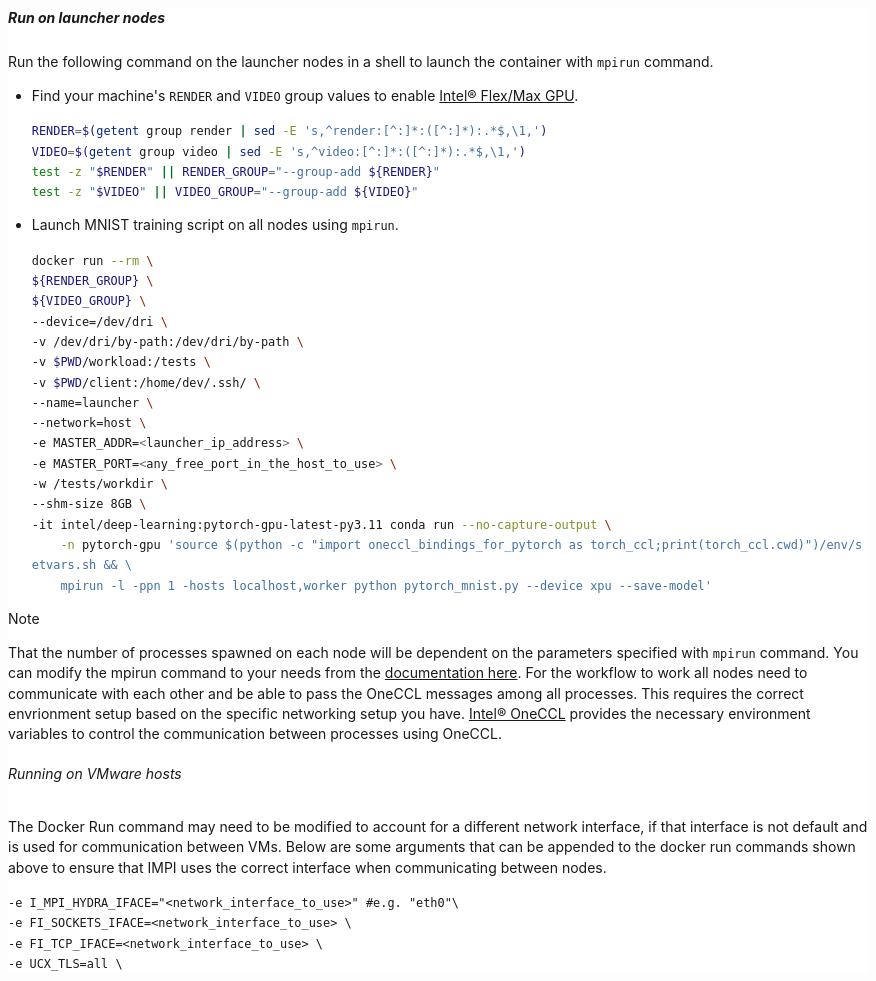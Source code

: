 ##### Run on launcher nodes

Run the following command on the launcher nodes in a shell to launch the container with `mpirun` command.

* Find your machine's `RENDER` and `VIDEO` group values to enable [Intel® Flex/Max GPU](https://www.intel.com/content/www/us/en/products/details/discrete-gpus/data-center-gpu.html).

    ```bash
    RENDER=$(getent group render | sed -E 's,^render:[^:]*:([^:]*):.*$,\1,')
    VIDEO=$(getent group video | sed -E 's,^video:[^:]*:([^:]*):.*$,\1,')
    test -z "$RENDER" || RENDER_GROUP="--group-add ${RENDER}"
    test -z "$VIDEO" || VIDEO_GROUP="--group-add ${VIDEO}"
    ```

* Launch MNIST training script on all nodes using `mpirun`.

    ```bash
    docker run --rm \
    ${RENDER_GROUP} \
    ${VIDEO_GROUP} \
    --device=/dev/dri \
    -v /dev/dri/by-path:/dev/dri/by-path \
    -v $PWD/workload:/tests \
    -v $PWD/client:/home/dev/.ssh/ \
    --name=launcher \
    --network=host \
    -e MASTER_ADDR=<launcher_ip_address> \
    -e MASTER_PORT=<any_free_port_in_the_host_to_use> \
    -w /tests/workdir \
    --shm-size 8GB \
    -it intel/deep-learning:pytorch-gpu-latest-py3.11 conda run --no-capture-output \
        -n pytorch-gpu 'source $(python -c "import oneccl_bindings_for_pytorch as torch_ccl;print(torch_ccl.cwd)")/env/setvars.sh && \
        mpirun -l -ppn 1 -hosts localhost,worker python pytorch_mnist.py --device xpu --save-model'
    ```

> [!NOTE]
> That the number of processes spawned on each node will be dependent on the parameters specified with `mpirun` command. You can modify the mpirun command to your needs from the [documentation here](https://www.intel.com/content/www/us/en/docs/mpi-library/developer-reference-linux/2021-11/mpirun.html). For the workflow to work all nodes need to communicate with each other and be able to pass the OneCCL messages among all processes.  This requires the correct envrionment setup based on the specific networking setup you have. [Intel® OneCCL](https://www.intel.com/content/www/us/en/developer/tools/oneapi/oneccl.html) provides the necessary environment variables to control the communication between processes using OneCCL.

###### Running on VMware hosts

The Docker Run command may need to be modified to account for a different network interface, if that interface is not default and is used for communication between VMs. Below are some arguments that can be appended to the docker run commands shown above to ensure that IMPI uses the correct interface when communicating between nodes.

```txt
-e I_MPI_HYDRA_IFACE="<network_interface_to_use>" #e.g. "eth0"\
-e FI_SOCKETS_IFACE=<network_interface_to_use> \
-e FI_TCP_IFACE=<network_interface_to_use> \
-e UCX_TLS=all \
```
